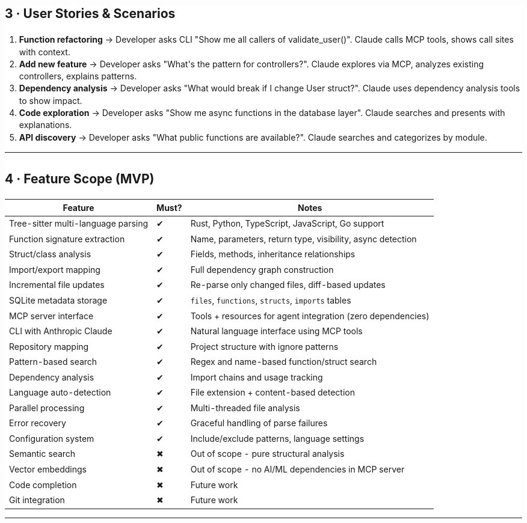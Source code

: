 
## 3 · User Stories & Scenarios

1. **Function refactoring** → Developer asks CLI "Show me all callers of validate_user()". Claude calls MCP tools, shows call sites with context.  
2. **Add new feature** → Developer asks "What's the pattern for controllers?". Claude explores via MCP, analyzes existing controllers, explains patterns.  
3. **Dependency analysis** → Developer asks "What would break if I change User struct?". Claude uses dependency analysis tools to show impact.
4. **Code exploration** → Developer asks "Show me async functions in the database layer". Claude searches and presents with explanations.
5. **API discovery** → Developer asks "What public functions are available?". Claude searches and categorizes by module.

---

## 4 · Feature Scope (MVP)

| Feature | Must? | Notes |
|---------|-------|-------|
| Tree-sitter multi-language parsing | ✔ | Rust, Python, TypeScript, JavaScript, Go support |
| Function signature extraction | ✔ | Name, parameters, return type, visibility, async detection |
| Struct/class analysis | ✔ | Fields, methods, inheritance relationships |
| Import/export mapping | ✔ | Full dependency graph construction |
| Incremental file updates | ✔ | Re-parse only changed files, diff-based updates |
| SQLite metadata storage | ✔ | `files`, `functions`, `structs`, `imports` tables |
| MCP server interface | ✔ | Tools + resources for agent integration (zero dependencies) |
| CLI with Anthropic Claude | ✔ | Natural language interface using MCP tools |
| Repository mapping | ✔ | Project structure with ignore patterns |
| Pattern-based search | ✔ | Regex and name-based function/struct search |
| Dependency analysis | ✔ | Import chains and usage tracking |
| Language auto-detection | ✔ | File extension + content-based detection |
| Parallel processing | ✔ | Multi-threaded file analysis |
| Error recovery | ✔ | Graceful handling of parse failures |
| Configuration system | ✔ | Include/exclude patterns, language settings |
| Semantic search | ✖ | Out of scope - pure structural analysis |
| Vector embeddings | ✖ | Out of scope - no AI/ML dependencies in MCP server |
| Code completion | ✖ | Future work |
| Git integration | ✖ | Future work |

---